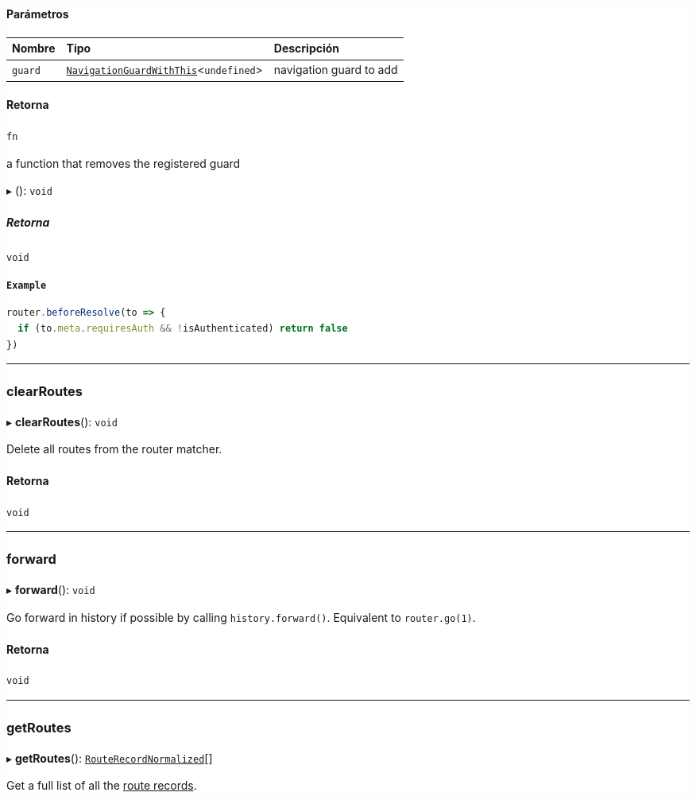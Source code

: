 #### Parámetros

| Nombre  | Tipo                                                                   | Descripción             |
| :------ | :--------------------------------------------------------------------- | :---------------------- |
| `guard` | [`NavigationGuardWithThis`](NavigationGuardWithThis.md)\<`undefined`\> | navigation guard to add |

#### Retorna

`fn`

a function that removes the registered guard

▸ (): `void`

##### Retorna

`void`

**`Example`**

```js
router.beforeResolve(to => {
  if (to.meta.requiresAuth && !isAuthenticated) return false
})
```

---

### clearRoutes

▸ **clearRoutes**(): `void`

Delete all routes from the router matcher.

#### Retorna

`void`

---

### forward

▸ **forward**(): `void`

Go forward in history if possible by calling `history.forward()`.
Equivalent to `router.go(1)`.

#### Retorna

`void`

---

### getRoutes

▸ **getRoutes**(): [`RouteRecordNormalized`](RouteRecordNormalized.md)[]

Get a full list of all the [route records](../index.md#RouteRecord).
